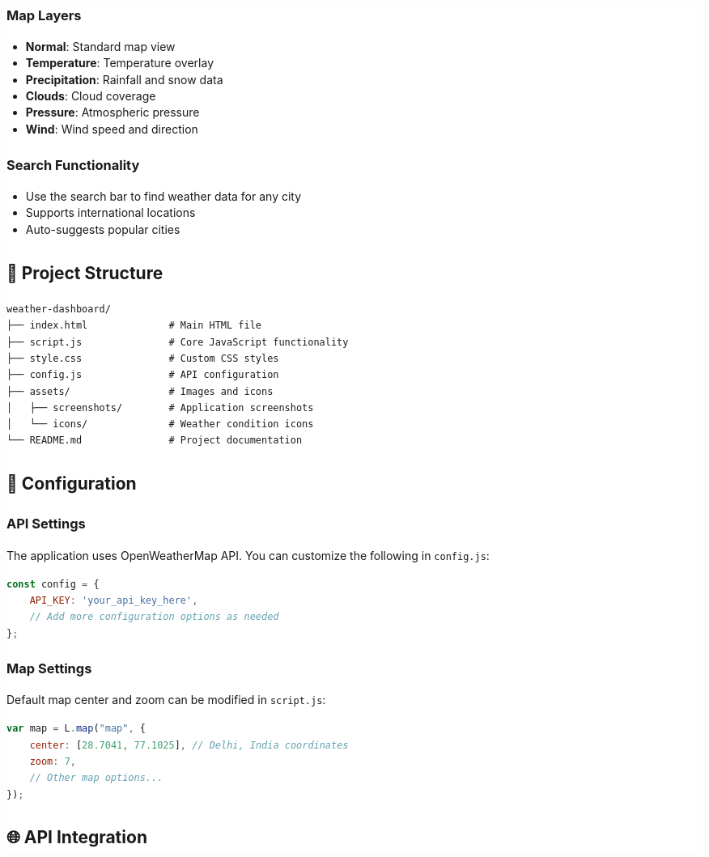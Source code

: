 ### Map Layers
- **Normal**: Standard map view
- **Temperature**: Temperature overlay
- **Precipitation**: Rainfall and snow data
- **Clouds**: Cloud coverage
- **Pressure**: Atmospheric pressure
- **Wind**: Wind speed and direction

### Search Functionality
- Use the search bar to find weather data for any city
- Supports international locations
- Auto-suggests popular cities

## 📁 Project Structure

```
weather-dashboard/
├── index.html              # Main HTML file
├── script.js               # Core JavaScript functionality
├── style.css               # Custom CSS styles
├── config.js               # API configuration
├── assets/                 # Images and icons
│   ├── screenshots/        # Application screenshots
│   └── icons/              # Weather condition icons
└── README.md               # Project documentation
```

## 🔧 Configuration

### API Settings
The application uses OpenWeatherMap API. You can customize the following in `config.js`:

```javascript
const config = {
    API_KEY: 'your_api_key_here',
    // Add more configuration options as needed
};
```

### Map Settings
Default map center and zoom can be modified in `script.js`:

```javascript
var map = L.map("map", {
    center: [28.7041, 77.1025], // Delhi, India coordinates
    zoom: 7,
    // Other map options...
});
```

## 🌐 API Integration
